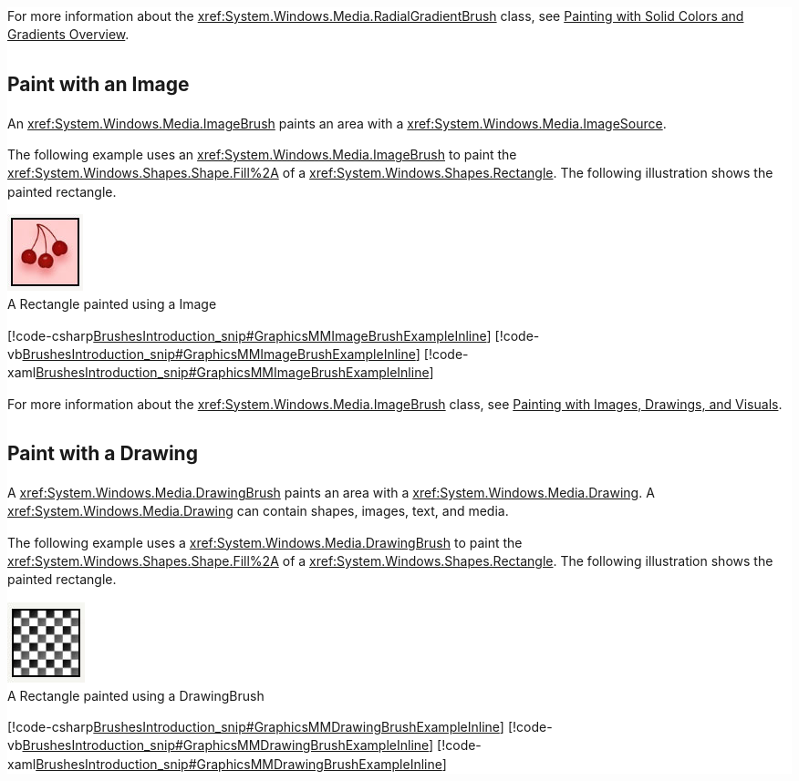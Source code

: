 For more information about the <xref:System.Windows.Media.RadialGradientBrush> class, see [Painting with Solid Colors and Gradients Overview](../../../../docs/framework/wpf/graphics-multimedia/painting-with-solid-colors-and-gradients-overview.md).  
  
<a name="paintwithimage"></a>   
## Paint with an Image  
 An <xref:System.Windows.Media.ImageBrush> paints an area with a <xref:System.Windows.Media.ImageSource>.  
  
 The following example uses an <xref:System.Windows.Media.ImageBrush> to paint the <xref:System.Windows.Shapes.Shape.Fill%2A> of a <xref:System.Windows.Shapes.Rectangle>. The following illustration shows the painted rectangle.  
  
 ![A Rectangle painted by an ImageBrush](../../../../docs/framework/wpf/graphics-multimedia/media/graphicsmm-brush-ovw-imagebrush.jpg "graphicsmm_brush_ovw_imagebrush")  
A Rectangle painted using a Image  
  
 [!code-csharp[BrushesIntroduction_snip#GraphicsMMImageBrushExampleInline](../../../../samples/snippets/csharp/VS_Snippets_Wpf/BrushesIntroduction_snip/CSharp/BrushTypesExample.cs#graphicsmmimagebrushexampleinline)]
 [!code-vb[BrushesIntroduction_snip#GraphicsMMImageBrushExampleInline](../../../../samples/snippets/visualbasic/VS_Snippets_Wpf/BrushesIntroduction_snip/visualbasic/brushtypesexample.vb#graphicsmmimagebrushexampleinline)]
 [!code-xaml[BrushesIntroduction_snip#GraphicsMMImageBrushExampleInline](../../../../samples/snippets/xaml/VS_Snippets_Wpf/BrushesIntroduction_snip/XAML/BrushTypesExample.xaml#graphicsmmimagebrushexampleinline)]  
  
 For more information about the <xref:System.Windows.Media.ImageBrush> class, see [Painting with Images, Drawings, and Visuals](../../../../docs/framework/wpf/graphics-multimedia/painting-with-images-drawings-and-visuals.md).  
  
<a name="paintwithdrawing"></a>   
## Paint with a Drawing  
 A <xref:System.Windows.Media.DrawingBrush> paints an area with a <xref:System.Windows.Media.Drawing>. A <xref:System.Windows.Media.Drawing> can contain shapes, images, text, and media.  
  
 The following example uses a <xref:System.Windows.Media.DrawingBrush> to paint the <xref:System.Windows.Shapes.Shape.Fill%2A> of a <xref:System.Windows.Shapes.Rectangle>. The following illustration shows the painted rectangle.  
  
 ![A rectangle painted using a DrawingBrush](../../../../docs/framework/wpf/graphics-multimedia/media/graphicsmm-brush-ovw-drawingbrush.jpg "graphicsmm_brush_ovw_drawingbrush")  
A Rectangle painted using a DrawingBrush  
  
 [!code-csharp[BrushesIntroduction_snip#GraphicsMMDrawingBrushExampleInline](../../../../samples/snippets/csharp/VS_Snippets_Wpf/BrushesIntroduction_snip/CSharp/BrushTypesExample.cs#graphicsmmdrawingbrushexampleinline)]
 [!code-vb[BrushesIntroduction_snip#GraphicsMMDrawingBrushExampleInline](../../../../samples/snippets/visualbasic/VS_Snippets_Wpf/BrushesIntroduction_snip/visualbasic/brushtypesexample.vb#graphicsmmdrawingbrushexampleinline)]
 [!code-xaml[BrushesIntroduction_snip#GraphicsMMDrawingBrushExampleInline](../../../../samples/snippets/xaml/VS_Snippets_Wpf/BrushesIntroduction_snip/XAML/BrushTypesExample.xaml#graphicsmmdrawingbrushexampleinline)]  
  